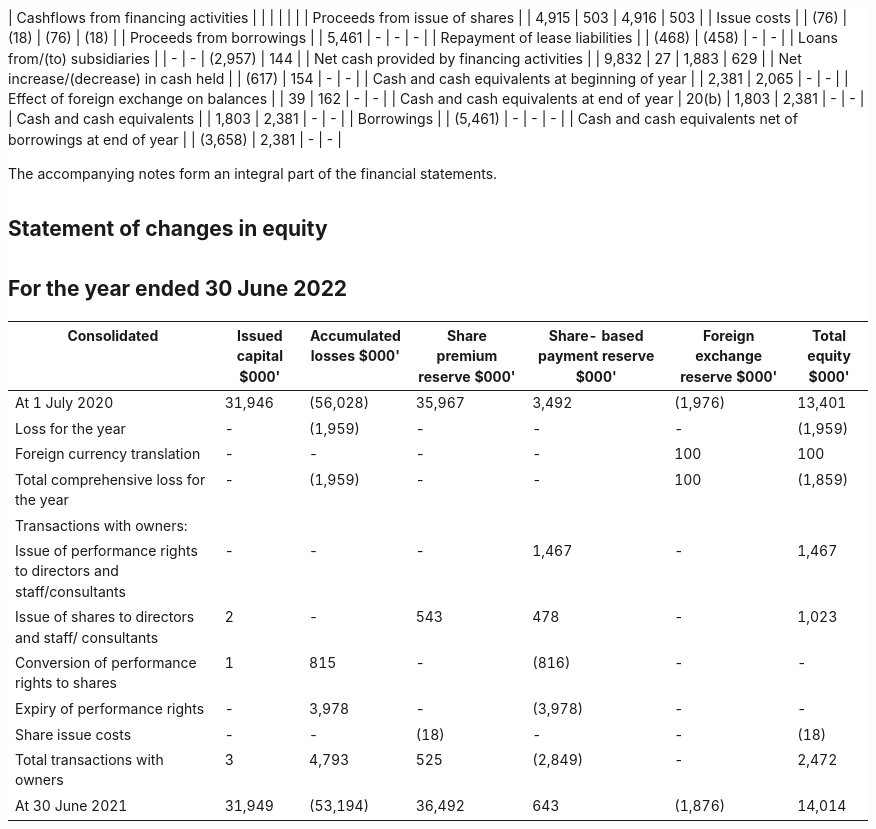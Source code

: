| Cashflows from financing activities                                 |       |                |                |               |               |
| Proceeds from issue of shares                                       |       | 4,915          | 503            | 4,916         | 503           |
| Issue costs                                                         |       | (76)           | (18)           | (76)          | (18)          |
| Proceeds from borrowings                                            |       | 5,461          | -              | -             | -             |
| Repayment of lease liabilities                                      |       | (468)          | (458)          | -             | -             |
| Loans from/(to) subsidiaries                                        |       | -              | -              | (2,957)       | 144           |
| Net cash provided by financing activities                           |       | 9,832          | 27             | 1,883         | 629           |
| Net increase/(decrease) in cash held                                |       | (617)          | 154            | -             | -             |
| Cash and cash equivalents at beginning of year                      |       | 2,381          | 2,065          | -             | -             |
| Effect of foreign exchange on balances                              |       | 39             | 162            | -             | -             |
| Cash and cash equivalents at end of year                            | 20(b) | 1,803          | 2,381          | -             | -             |
| Cash and cash equivalents                                           |       | 1,803          | 2,381          | -             | -             |
| Borrowings                                                          |       | (5,461)        | -              | -             | -             |
| Cash and cash equivalents net of borrowings at  end of year         |       | (3,658)        | 2,381          | -             | -             |

The accompanying notes form an integral part of the financial statements.

## Statement of changes in equity

## For the year ended 30 June 2022

| Consolidated                                                    | Issued  capital $000'   | Accumulated   losses $000'   | Share  premium  reserve $000'   | Share- based  payment  reserve $000'   | Foreign  exchange  reserve $000'   | Total  equity $000'   |
|-----------------------------------------------------------------|-------------------------|------------------------------|---------------------------------|----------------------------------------|------------------------------------|-----------------------|
| At 1 July 2020                                                  | 31,946                  | (56,028)                     | 35,967                          | 3,492                                  | (1,976)                            | 13,401                |
| Loss for the year                                               | -                       | (1,959)                      | -                               | -                                      | -                                  | (1,959)               |
| Foreign currency translation                                    | -                       | -                            | -                               | -                                      | 100                                | 100                   |
| Total comprehensive loss for the year                           | -                       | (1,959)                      | -                               | -                                      | 100                                | (1,859)               |
| Transactions with owners:                                       |                         |                              |                                 |                                        |                                    |                       |
| Issue of performance rights to  directors and staff/consultants | -                       | -                            | -                               | 1,467                                  | -                                  | 1,467                 |
| Issue of shares to directors and staff/ consultants             | 2                       | -                            | 543                             | 478                                    | -                                  | 1,023                 |
| Conversion of performance rights to  shares                     | 1                       | 815                          | -                               | (816)                                  | -                                  | -                     |
| Expiry of performance rights                                    | -                       | 3,978                        | -                               | (3,978)                                | -                                  | -                     |
| Share issue costs                                               | -                       | -                            | (18)                            | -                                      | -                                  | (18)                  |
| Total transactions with owners                                  | 3                       | 4,793                        | 525                             | (2,849)                                | -                                  | 2,472                 |
| At 30 June 2021                                                 | 31,949                  | (53,194)                     | 36,492                          | 643                                    | (1,876)                            | 14,014                |